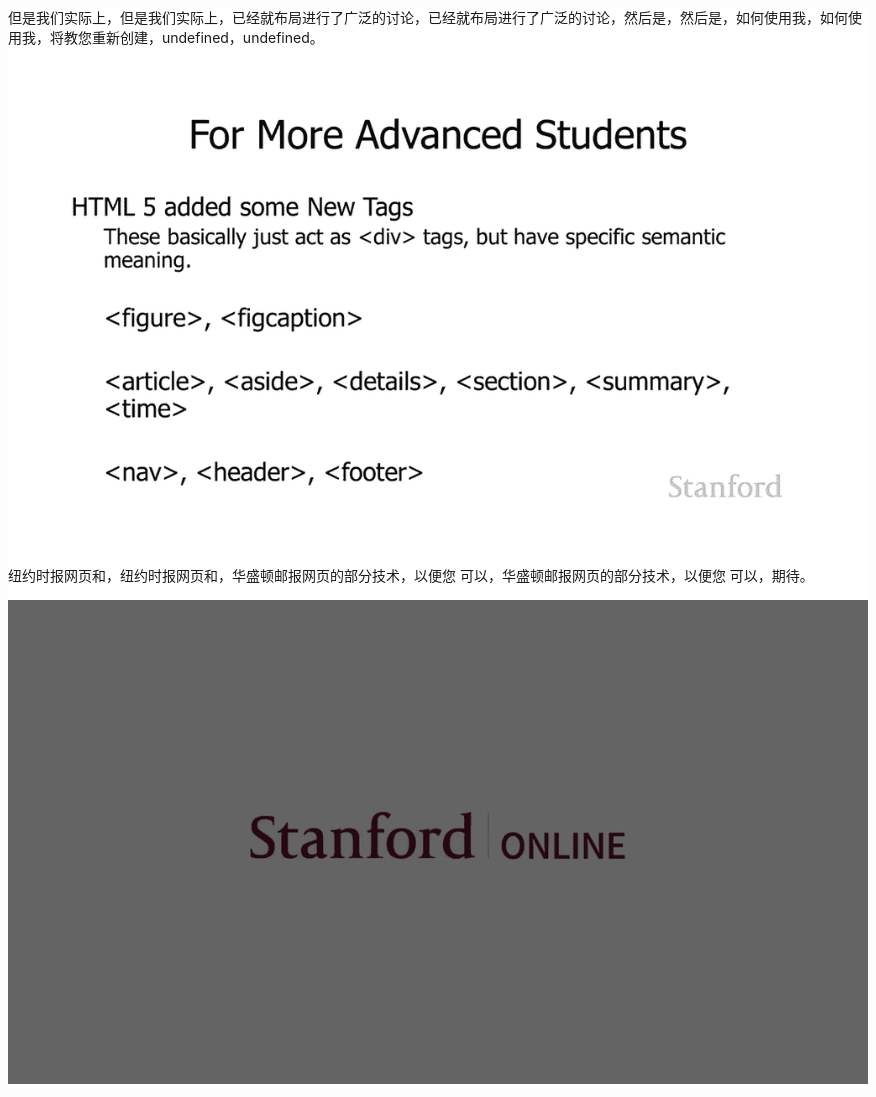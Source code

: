 但是我们实际上，但是我们实际上，已经就布局进行了广泛的讨论，已经就布局进行了广泛的讨论，然后是，然后是，如何使用我，如何使用我，将教您重新创建，undefined，undefined。



![](img/9848c03cd531bed55ef8a5cd011beb0c_1.png)

纽约时报网页和，纽约时报网页和，华盛顿邮报网页的部分技术，以便您 可以，华盛顿邮报网页的部分技术，以便您 可以，期待。



![](img/9848c03cd531bed55ef8a5cd011beb0c_3.png)
